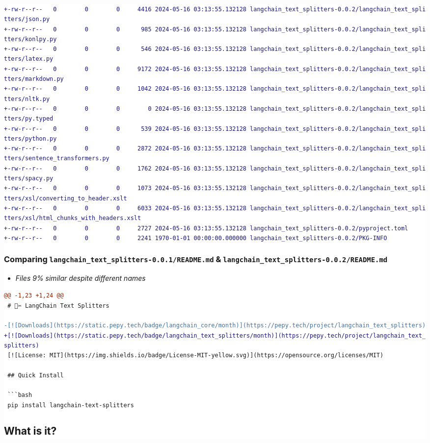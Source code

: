 ```diff
+-rw-r--r--   0        0        0     4416 2024-05-16 03:13:55.132128 langchain_text_splitters-0.0.2/langchain_text_splitters/json.py
+-rw-r--r--   0        0        0      985 2024-05-16 03:13:55.132128 langchain_text_splitters-0.0.2/langchain_text_splitters/konlpy.py
+-rw-r--r--   0        0        0      546 2024-05-16 03:13:55.132128 langchain_text_splitters-0.0.2/langchain_text_splitters/latex.py
+-rw-r--r--   0        0        0     9172 2024-05-16 03:13:55.132128 langchain_text_splitters-0.0.2/langchain_text_splitters/markdown.py
+-rw-r--r--   0        0        0     1042 2024-05-16 03:13:55.132128 langchain_text_splitters-0.0.2/langchain_text_splitters/nltk.py
+-rw-r--r--   0        0        0        0 2024-05-16 03:13:55.132128 langchain_text_splitters-0.0.2/langchain_text_splitters/py.typed
+-rw-r--r--   0        0        0      539 2024-05-16 03:13:55.132128 langchain_text_splitters-0.0.2/langchain_text_splitters/python.py
+-rw-r--r--   0        0        0     2872 2024-05-16 03:13:55.132128 langchain_text_splitters-0.0.2/langchain_text_splitters/sentence_transformers.py
+-rw-r--r--   0        0        0     1762 2024-05-16 03:13:55.132128 langchain_text_splitters-0.0.2/langchain_text_splitters/spacy.py
+-rw-r--r--   0        0        0     1073 2024-05-16 03:13:55.132128 langchain_text_splitters-0.0.2/langchain_text_splitters/xsl/converting_to_header.xslt
+-rw-r--r--   0        0        0     6033 2024-05-16 03:13:55.132128 langchain_text_splitters-0.0.2/langchain_text_splitters/xsl/html_chunks_with_headers.xslt
+-rw-r--r--   0        0        0     2727 2024-05-16 03:13:55.132128 langchain_text_splitters-0.0.2/pyproject.toml
+-rw-r--r--   0        0        0     2241 1970-01-01 00:00:00.000000 langchain_text_splitters-0.0.2/PKG-INFO
```

### Comparing `langchain_text_splitters-0.0.1/README.md` & `langchain_text_splitters-0.0.2/README.md`

 * *Files 9% similar despite different names*

```diff
@@ -1,23 +1,24 @@
 # 🦜✂️ LangChain Text Splitters
 
-[![Downloads](https://static.pepy.tech/badge/langchain_core/month)](https://pepy.tech/project/langchain_text_splitters)
+[![Downloads](https://static.pepy.tech/badge/langchain_text_splitters/month)](https://pepy.tech/project/langchain_text_splitters)
 [![License: MIT](https://img.shields.io/badge/License-MIT-yellow.svg)](https://opensource.org/licenses/MIT)
 
 ## Quick Install
 
 ```bash
 pip install langchain-text-splitters
 ```
 
 ## What is it?
 